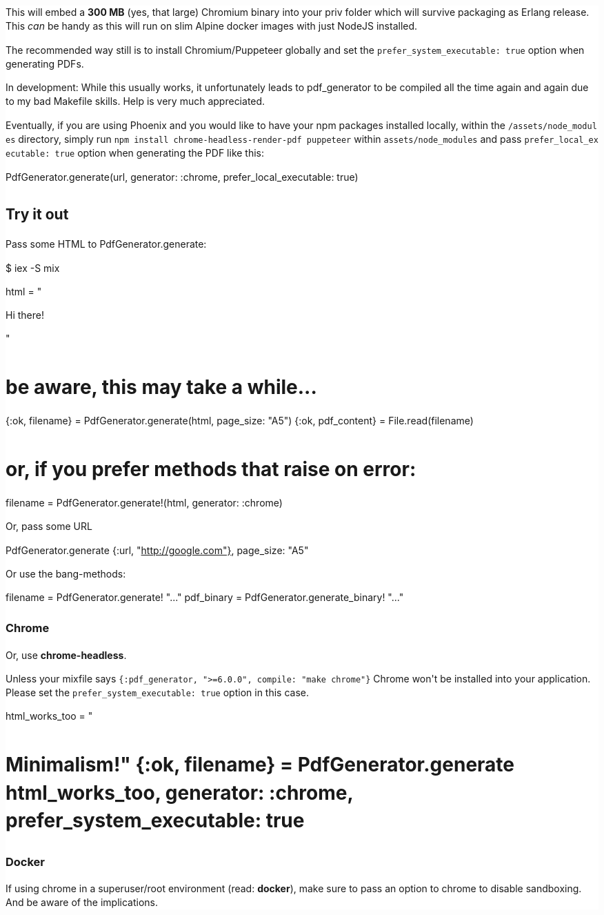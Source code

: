 This will embed a **300 MB** (yes, that large) Chromium binary into your priv folder which will survive packaging as Erlang release. This _can_ be handy as this will run on slim Alpine docker images with just NodeJS installed.

The recommended way still is to install Chromium/Puppeteer globally and set the `prefer_system_executable: true` option when generating PDFs.

In development: While this usually works, it unfortunately leads to pdf\_generator to be compiled all the time again and again due to my bad Makefile skills. Help is very much appreciated.

Eventually, if you are using Phoenix and you would like to have your npm packages installed locally, within the `/assets/node_modules` directory, simply run `npm install chrome-headless-render-pdf puppeteer` within `assets/node_modules` and pass `prefer_local_executable: true` option when generating the PDF like this:

PdfGenerator.generate(url, generator: :chrome, prefer\_local\_executable: true)

Try it out
----------

Pass some HTML to PdfGenerator.generate:

$ iex -S mix

html = "<html><body><p>Hi there!</p></body></html>"
# be aware, this may take a while...
{:ok, filename}    = PdfGenerator.generate(html, page\_size: "A5")
{:ok, pdf\_content} = File.read(filename)

# or, if you prefer methods that raise on error:
filename = PdfGenerator.generate!(html, generator: :chrome)

Or, pass some URL

PdfGenerator.generate {:url, "http://google.com"}, page\_size: "A5"

Or use the bang-methods:

filename   \= PdfGenerator.generate! "<html>..."
pdf\_binary \= PdfGenerator.generate\_binary! "<html>..."

### Chrome

Or, use **chrome-headless**.

Unless your mixfile says `{:pdf_generator, ">=6.0.0", compile: "make chrome"}` Chrome won't be installed into your application. Please set the `prefer_system_executable: true` option in this case.

html\_works\_too \= "<html><body><h1>Minimalism!"
{:ok, filename} \= PdfGenerator.generate html\_works\_too, generator: :chrome, prefer\_system\_executable: true

### Docker

If using chrome in a superuser/root environment (read: **docker**), make sure to pass an option to chrome to disable sandboxing. And be aware of the implications.
